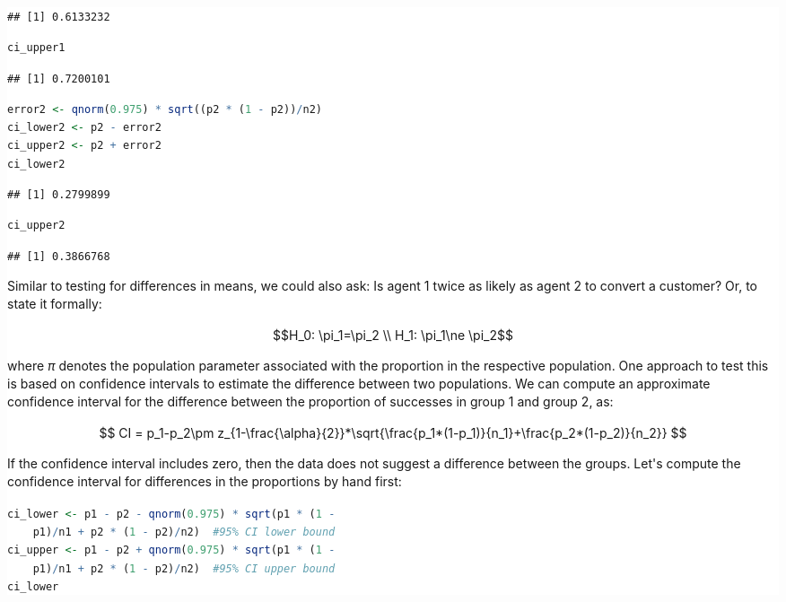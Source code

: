 ```r
```

```
## [1] 0.6133232
```

```r
ci_upper1
```

```
## [1] 0.7200101
```

```r
error2 <- qnorm(0.975) * sqrt((p2 * (1 - p2))/n2)
ci_lower2 <- p2 - error2
ci_upper2 <- p2 + error2
ci_lower2
```

```
## [1] 0.2799899
```

```r
ci_upper2
```

```
## [1] 0.3866768
```

Similar to testing for differences in means, we could also ask: Is agent 1 twice as likely as agent 2 to convert a customer? Or, to state it formally:

$$H_0: \pi_1=\pi_2 \\
H_1: \pi_1\ne \pi_2$$ 

where $\pi$ denotes the population parameter associated with the proportion in the respective population. One approach to test this is based on confidence intervals to estimate the difference between two populations. We can compute an approximate confidence interval for the difference between the proportion of successes in group 1 and group 2, as:

$$
CI = p_1-p_2\pm z_{1-\frac{\alpha}{2}}*\sqrt{\frac{p_1*(1-p_1)}{n_1}+\frac{p_2*(1-p_2)}{n_2}}
$$ 

If the confidence interval includes zero, then the data does not suggest a difference between the groups. Let's compute the confidence interval for differences in the proportions by hand first:


```r
ci_lower <- p1 - p2 - qnorm(0.975) * sqrt(p1 * (1 -
    p1)/n1 + p2 * (1 - p2)/n2)  #95% CI lower bound
ci_upper <- p1 - p2 + qnorm(0.975) * sqrt(p1 * (1 -
    p1)/n1 + p2 * (1 - p2)/n2)  #95% CI upper bound
ci_lower
```
